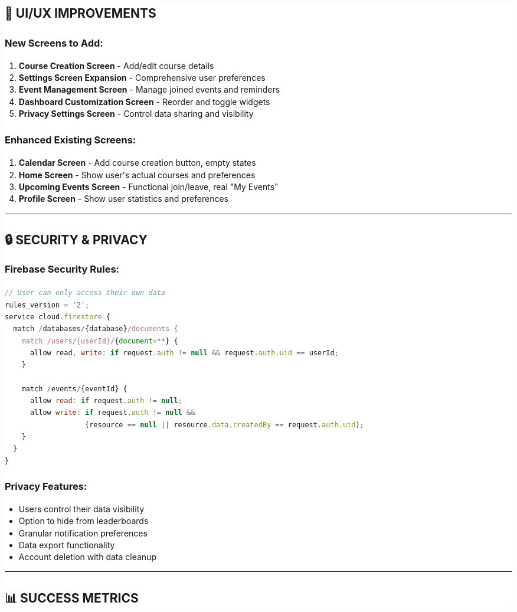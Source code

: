 
## 📱 **UI/UX IMPROVEMENTS**

### **New Screens to Add:**
1. **Course Creation Screen** - Add/edit course details
2. **Settings Screen Expansion** - Comprehensive user preferences
3. **Event Management Screen** - Manage joined events and reminders
4. **Dashboard Customization Screen** - Reorder and toggle widgets
5. **Privacy Settings Screen** - Control data sharing and visibility

### **Enhanced Existing Screens:**
1. **Calendar Screen** - Add course creation button, empty states
2. **Home Screen** - Show user's actual courses and preferences
3. **Upcoming Events Screen** - Functional join/leave, real "My Events"
4. **Profile Screen** - Show user statistics and preferences

---

## 🔒 **SECURITY & PRIVACY**

### **Firebase Security Rules:**
```javascript
// User can only access their own data
rules_version = '2';
service cloud.firestore {
  match /databases/{database}/documents {
    match /users/{userId}/{document=**} {
      allow read, write: if request.auth != null && request.auth.uid == userId;
    }
    
    match /events/{eventId} {
      allow read: if request.auth != null;
      allow write: if request.auth != null && 
                   (resource == null || resource.data.createdBy == request.auth.uid);
    }
  }
}
```

### **Privacy Features:**
- Users control their data visibility
- Option to hide from leaderboards
- Granular notification preferences
- Data export functionality
- Account deletion with data cleanup

---

## 📊 **SUCCESS METRICS**
